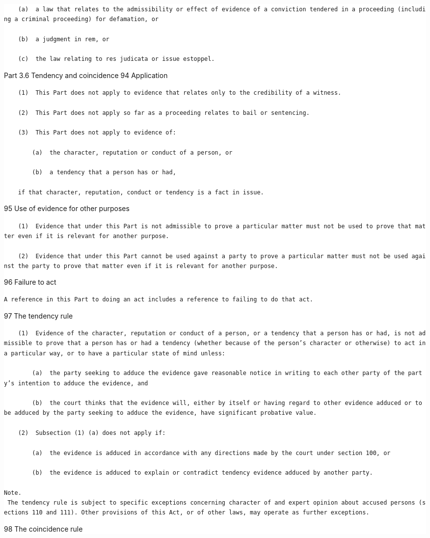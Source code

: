         (a)  a law that relates to the admissibility or effect of evidence of a conviction tendered in a proceeding (including a criminal proceeding) for defamation, or

        (b)  a judgment in rem, or

        (c)  the law relating to res judicata or issue estoppel.

Part 3.6 Tendency and coincidence
94   Application

        (1)  This Part does not apply to evidence that relates only to the credibility of a witness.

        (2)  This Part does not apply so far as a proceeding relates to bail or sentencing.

        (3)  This Part does not apply to evidence of:

            (a)  the character, reputation or conduct of a person, or

            (b)  a tendency that a person has or had,

        if that character, reputation, conduct or tendency is a fact in issue.

95   Use of evidence for other purposes

        (1)  Evidence that under this Part is not admissible to prove a particular matter must not be used to prove that matter even if it is relevant for another purpose.

        (2)  Evidence that under this Part cannot be used against a party to prove a particular matter must not be used against the party to prove that matter even if it is relevant for another purpose.

96   Failure to act

    A reference in this Part to doing an act includes a reference to failing to do that act.

97   The tendency rule

        (1)  Evidence of the character, reputation or conduct of a person, or a tendency that a person has or had, is not admissible to prove that a person has or had a tendency (whether because of the person’s character or otherwise) to act in a particular way, or to have a particular state of mind unless:

            (a)  the party seeking to adduce the evidence gave reasonable notice in writing to each other party of the party’s intention to adduce the evidence, and

            (b)  the court thinks that the evidence will, either by itself or having regard to other evidence adduced or to be adduced by the party seeking to adduce the evidence, have significant probative value.

        (2)  Subsection (1) (a) does not apply if:

            (a)  the evidence is adduced in accordance with any directions made by the court under section 100, or

            (b)  the evidence is adduced to explain or contradict tendency evidence adduced by another party.

    Note.
     The tendency rule is subject to specific exceptions concerning character of and expert opinion about accused persons (sections 110 and 111). Other provisions of this Act, or of other laws, may operate as further exceptions.

98   The coincidence rule

